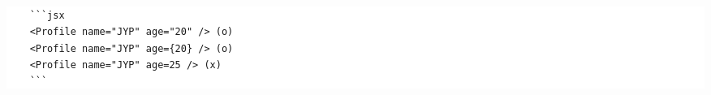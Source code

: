         ```jsx
        <Profile name="JYP" age="20" /> (o)
        <Profile name="JYP" age={20} /> (o)
        <Profile name="JYP" age=25 /> (x)
        ```